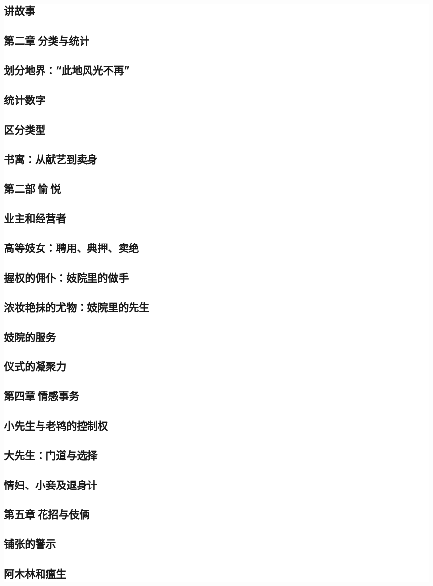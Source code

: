 ## 讲故事

## 第二章 分类与统计

## 划分地界：“此地风光不再”

## 统计数字

## 区分类型

## 书寓：从献艺到卖身

## 第二部 愉 悦

## 业主和经营者

## 高等妓女：聘用、典押、卖绝

## 握权的佣仆：妓院里的做手

## 浓妆艳抹的尤物：妓院里的先生

## 妓院的服务

## 仪式的凝聚力

## 第四章 情感事务

## 小先生与老鸨的控制权

## 大先生：门道与选择

## 情妇、小妾及退身计

## 第五章 花招与伎俩

## 铺张的警示

## 阿木林和瘟生
